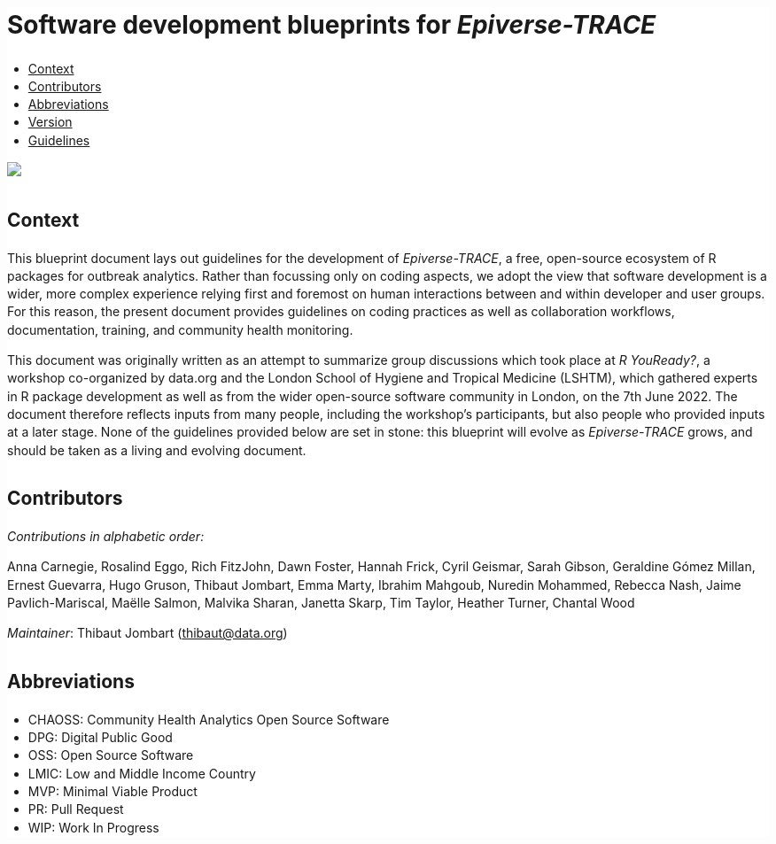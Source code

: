 Software development blueprints for *Epiverse-TRACE*
================

  - [Context](#context)
  - [Contributors](#contributors)
  - [Abbreviations](#abbreviations)
  - [Version](#version)
  - [Guidelines](#guidelines)

![](https://github.com/epiverse-trace/blueprints/raw/main/figures/cc-by-logo.png)

## Context

This blueprint document lays out guidelines for the development of
*Epiverse-TRACE*, a free, open-source ecosystem of R packages for
outbreak analytics. Rather than focussing only on coding aspects, we
adopt the view that software development is a wider, more complex
experience relying first and foremost on human interactions between and
within developer and user groups. For this reason, the present document
provides guidelines on coding practices as well as collaboration
workflows, documentation, training, and community health monitoring.

This document was originally written as an attempt to summarize group
discussions which took place at *R YouReady?*, a workshop co-organized
by data.org and the London School of Hygiene and Tropical Medicine
(LSHTM), which gathered experts in R package development as well as from
the wider open-source software community in London, on the 7th June
2022. The document therefore reflects inputs from many people, including
the workshop’s participants, but also people who provided inputs at a
later stage. None of the guidelines provided below are set in stone:
this blueprint will evolve as *Epiverse-TRACE* grows, and should be
taken as a living and evolving document.

## Contributors

*Contributions in alphabetic order:*

Anna Carnegie, Rosalind Eggo, Rich FitzJohn, Dawn Foster, Hannah Frick,
Cyril Geismar, Sarah Gibson, Geraldine Gómez Millan, Ernest Guevarra,
Hugo Gruson, Thibaut Jombart, Emma Marty, Ibrahim Mahgoub, Nuredin
Mohammed, Rebecca Nash, Jaime Pavlich-Mariscal, Maëlle Salmon, Malvika
Sharan, Janetta Skarp, Tim Taylor, Heather Turner, Chantal Wood

*Maintainer*: Thibaut Jombart (<thibaut@data.org>)

## Abbreviations

  - CHAOSS: Community Health Analytics Open Source Software
  - DPG: Digital Public Good
  - OSS: Open Source Software
  - LMIC: Low and Middle Income Country
  - MVP: Minimal Viable Product
  - PR: Pull Request
  - WIP: Work In Progress
